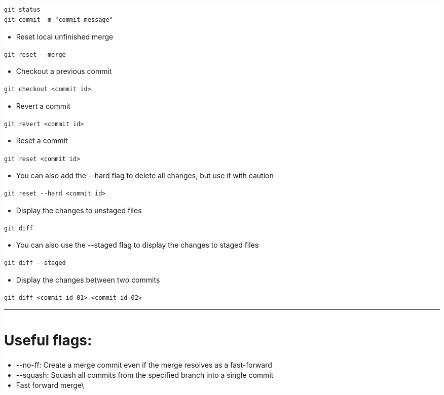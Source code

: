 ```
git status
git commit -m "commit-message"
```
* Reset local unfinished merge
```
git reset --merge
```
* Checkout a previous commit
```
git checkout <commit id>
```
* Revert a commit
```
git revert <commit id>
```
* Reset a commit
```
git reset <commit id>
```
* You can also add the --hard flag to delete all changes, but use it with caution
```
git reset --hard <commit id>
```
* Display the changes to unstaged files
```
git diff
```
* You can also use the --staged flag to display the changes to staged files
```
git diff --staged
```
* Display the changes between two commits
```
git diff <commit id 01> <commit id 02>
```
------
# Useful flags:
* --no-ff: Create a merge commit even if the merge resolves as a fast-forward
* --squash: Squash all commits from the specified branch into a single commit
* Fast forward merge\